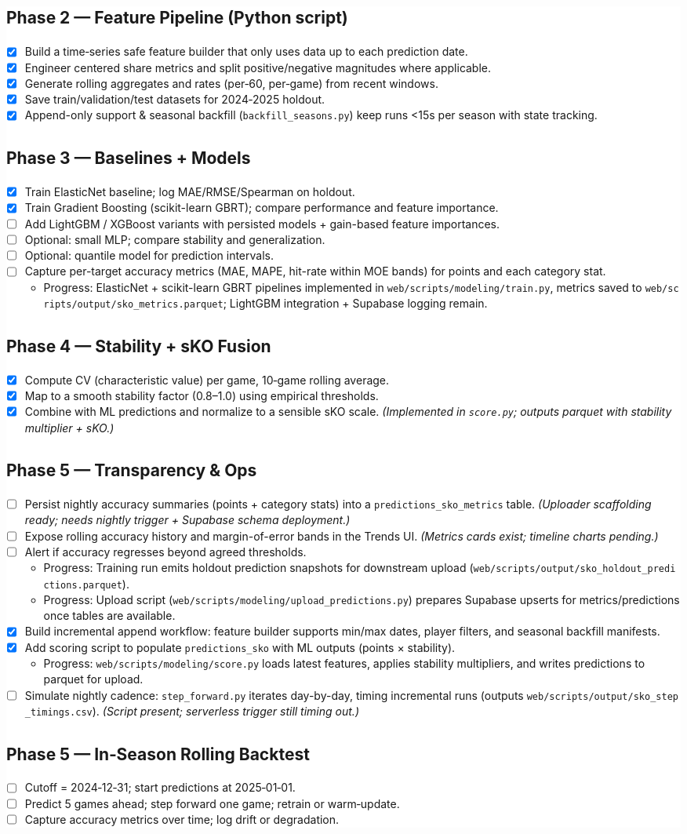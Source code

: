 ## Phase 2 — Feature Pipeline (Python script)
- [x] Build a time‑series safe feature builder that only uses data up to each prediction date.
- [x] Engineer centered share metrics and split positive/negative magnitudes where applicable.
- [x] Generate rolling aggregates and rates (per‑60, per‑game) from recent windows.
- [x] Save train/validation/test datasets for 2024‑2025 holdout.
- [x] Append-only support & seasonal backfill (`backfill_seasons.py`) keep runs <15s per season with state tracking.

## Phase 3 — Baselines + Models
- [x] Train ElasticNet baseline; log MAE/RMSE/Spearman on holdout.
- [x] Train Gradient Boosting (scikit-learn GBRT); compare performance and feature importance.
- [ ] Add LightGBM / XGBoost variants with persisted models + gain-based feature importances.
- [ ] Optional: small MLP; compare stability and generalization.
- [ ] Optional: quantile model for prediction intervals.
- [ ] Capture per-target accuracy metrics (MAE, MAPE, hit-rate within MOE bands) for points and each category stat.
  - Progress: ElasticNet + scikit-learn GBRT pipelines implemented in `web/scripts/modeling/train.py`, metrics saved to `web/scripts/output/sko_metrics.parquet`; LightGBM integration + Supabase logging remain.

## Phase 4 — Stability + sKO Fusion
- [x] Compute CV (characteristic value) per game, 10‑game rolling average.
- [x] Map to a smooth stability factor (0.8–1.0) using empirical thresholds.
- [x] Combine with ML predictions and normalize to a sensible sKO scale. *(Implemented in `score.py`; outputs parquet with stability multiplier + sKO.)*

## Phase 5 — Transparency & Ops
- [ ] Persist nightly accuracy summaries (points + category stats) into a `predictions_sko_metrics` table. *(Uploader scaffolding ready; needs nightly trigger + Supabase schema deployment.)*
- [ ] Expose rolling accuracy history and margin-of-error bands in the Trends UI. *(Metrics cards exist; timeline charts pending.)*
- [ ] Alert if accuracy regresses beyond agreed thresholds.
  - Progress: Training run emits holdout prediction snapshots for downstream upload (`web/scripts/output/sko_holdout_predictions.parquet`).
  - Progress: Upload script (`web/scripts/modeling/upload_predictions.py`) prepares Supabase upserts for metrics/predictions once tables are available.
- [x] Build incremental append workflow: feature builder supports min/max dates, player filters, and seasonal backfill manifests.
- [x] Add scoring script to populate `predictions_sko` with ML outputs (points × stability).
  - Progress: `web/scripts/modeling/score.py` loads latest features, applies stability multipliers, and writes predictions to parquet for upload.
- [ ] Simulate nightly cadence: `step_forward.py` iterates day-by-day, timing incremental runs (outputs `web/scripts/output/sko_step_timings.csv`). *(Script present; serverless trigger still timing out.)*

## Phase 5 — In‑Season Rolling Backtest
- [ ] Cutoff = 2024‑12‑31; start predictions at 2025‑01‑01.
- [ ] Predict 5 games ahead; step forward one game; retrain or warm‑update.
- [ ] Capture accuracy metrics over time; log drift or degradation.
